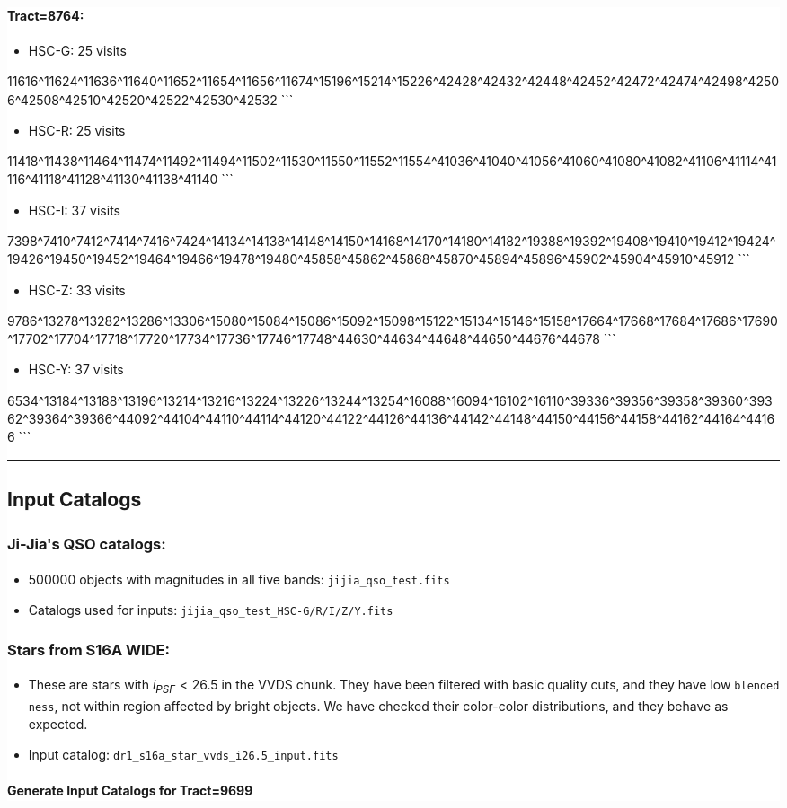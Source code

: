 #### Tract=8764: 

* HSC-G: 25 visits
    ```
11616^11624^11636^11640^11652^11654^11656^11674^15196^15214^15226^42428^42432^42448^42452^42472^42474^42498^42506^42508^42510^42520^42522^42530^42532
    ```

* HSC-R: 25 visits 
    ```
11418^11438^11464^11474^11492^11494^11502^11530^11550^11552^11554^41036^41040^41056^41060^41080^41082^41106^41114^41116^41118^41128^41130^41138^41140
    ```

* HSC-I: 37 visits 
    ```    
7398^7410^7412^7414^7416^7424^14134^14138^14148^14150^14168^14170^14180^14182^19388^19392^19408^19410^19412^19424^19426^19450^19452^19464^19466^19478^19480^45858^45862^45868^45870^45894^45896^45902^45904^45910^45912
    ```

* HSC-Z: 33 visits
    ```
9786^13278^13282^13286^13306^15080^15084^15086^15092^15098^15122^15134^15146^15158^17664^17668^17684^17686^17690^17702^17704^17718^17720^17734^17736^17746^17748^44630^44634^44648^44650^44676^44678
    ```

* HSC-Y: 37 visits 
    ```
6534^13184^13188^13196^13214^13216^13224^13226^13244^13254^16088^16094^16102^16110^39336^39356^39358^39360^39362^39364^39366^44092^44104^44110^44114^44120^44122^44126^44136^44142^44148^44150^44156^44158^44162^44164^44166
    ```

---- 

## Input Catalogs 

### Ji-Jia's QSO catalogs: 

* 500000 objects with magnitudes in all five bands: `jijia_qso_test.fits`

* Catalogs used for inputs: `jijia_qso_test_HSC-G/R/I/Z/Y.fits`

### Stars from S16A WIDE:

* These are stars with $i_{PSF} < 26.5$ in the VVDS chunk.  They have been filtered with
  basic quality cuts, and they have low `blendedness`, not within region affected by
  bright objects.  We have checked their color-color distributions, and they behave as
  expected.

* Input catalog: `dr1_s16a_star_vvds_i26.5_input.fits`

#### Generate Input Catalogs for Tract=9699
